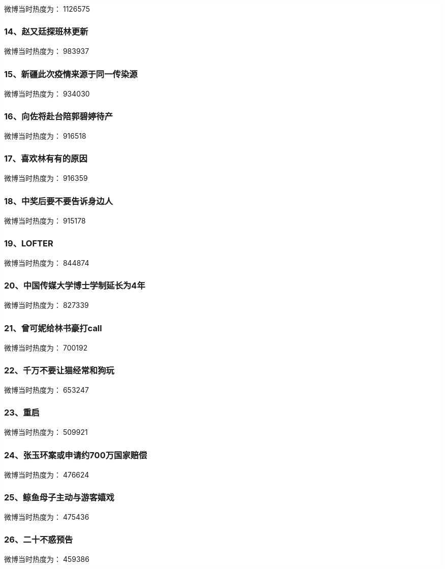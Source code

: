 微博当时热度为： 1126575

### 14、赵又廷探班林更新

微博当时热度为： 983937

### 15、新疆此次疫情来源于同一传染源

微博当时热度为： 934030

### 16、向佐将赴台陪郭碧婷待产

微博当时热度为： 916518

### 17、喜欢林有有的原因

微博当时热度为： 916359

### 18、中奖后要不要告诉身边人

微博当时热度为： 915178

### 19、LOFTER

微博当时热度为： 844874

### 20、中国传媒大学博士学制延长为4年

微博当时热度为： 827339

### 21、曾可妮给林书豪打call

微博当时热度为： 700192

### 22、千万不要让猫经常和狗玩

微博当时热度为： 653247

### 23、重启

微博当时热度为： 509921

### 24、张玉环案或申请约700万国家赔偿

微博当时热度为： 476624

### 25、鲸鱼母子主动与游客嬉戏

微博当时热度为： 475436

### 26、二十不惑预告

微博当时热度为： 459386
